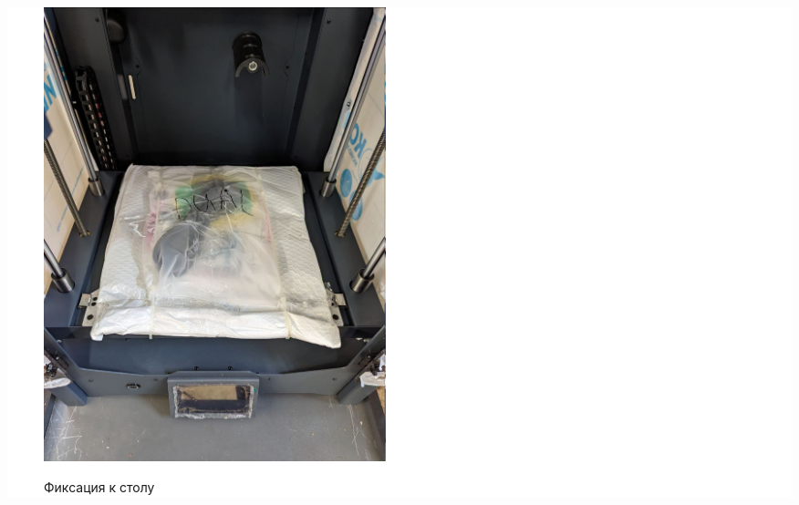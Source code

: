 <figure><img src="../.gitbook/assets/изображение (120).png" alt="" width="375"><figcaption><p>Фиксация к столу</p></figcaption></figure>
